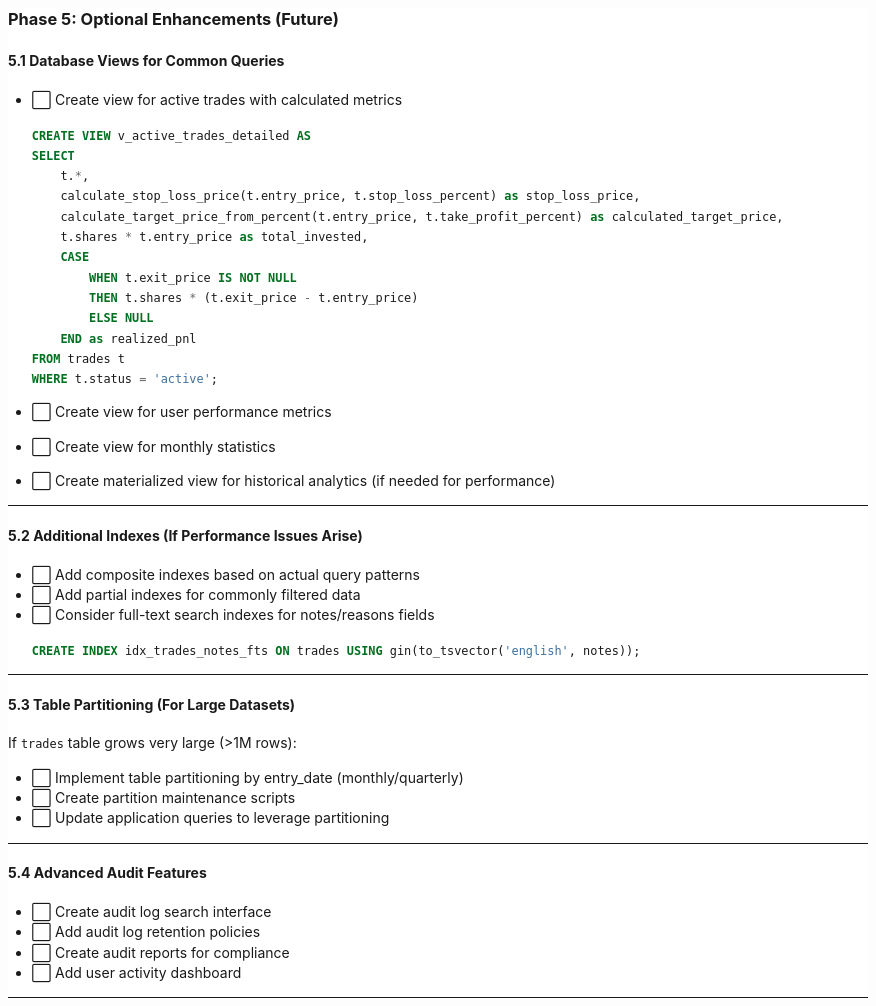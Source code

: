 
### Phase 5: Optional Enhancements (Future)

#### 5.1 Database Views for Common Queries

- ⬜ Create view for active trades with calculated metrics
  ```sql
  CREATE VIEW v_active_trades_detailed AS
  SELECT
      t.*,
      calculate_stop_loss_price(t.entry_price, t.stop_loss_percent) as stop_loss_price,
      calculate_target_price_from_percent(t.entry_price, t.take_profit_percent) as calculated_target_price,
      t.shares * t.entry_price as total_invested,
      CASE
          WHEN t.exit_price IS NOT NULL
          THEN t.shares * (t.exit_price - t.entry_price)
          ELSE NULL
      END as realized_pnl
  FROM trades t
  WHERE t.status = 'active';
  ```

- ⬜ Create view for user performance metrics
- ⬜ Create view for monthly statistics
- ⬜ Create materialized view for historical analytics (if needed for performance)

---

#### 5.2 Additional Indexes (If Performance Issues Arise)

- ⬜ Add composite indexes based on actual query patterns
- ⬜ Add partial indexes for commonly filtered data
- ⬜ Consider full-text search indexes for notes/reasons fields
  ```sql
  CREATE INDEX idx_trades_notes_fts ON trades USING gin(to_tsvector('english', notes));
  ```

---

#### 5.3 Table Partitioning (For Large Datasets)

If `trades` table grows very large (>1M rows):

- ⬜ Implement table partitioning by entry_date (monthly/quarterly)
- ⬜ Create partition maintenance scripts
- ⬜ Update application queries to leverage partitioning

---

#### 5.4 Advanced Audit Features

- ⬜ Create audit log search interface
- ⬜ Add audit log retention policies
- ⬜ Create audit reports for compliance
- ⬜ Add user activity dashboard

---
